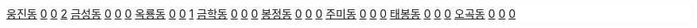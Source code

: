 
  <tr class="item">
    <td><a href="충청남도공주시웅진동">웅진동</a></td>
    <td><a href="충청남도공주시웅진동">0</a></td>
    <td><a href="충청남도공주시웅진동">0</a></td>
    <td><a href="충청남도공주시웅진동">2</a></td>
  </tr>
    

  <tr class="item">
    <td><a href="충청남도공주시금성동">금성동</a></td>
    <td><a href="충청남도공주시금성동">0</a></td>
    <td><a href="충청남도공주시금성동">0</a></td>
    <td><a href="충청남도공주시금성동">0</a></td>
  </tr>
    

  <tr class="item">
    <td><a href="충청남도공주시옥룡동">옥룡동</a></td>
    <td><a href="충청남도공주시옥룡동">0</a></td>
    <td><a href="충청남도공주시옥룡동">0</a></td>
    <td><a href="충청남도공주시옥룡동">1</a></td>
  </tr>
    

  <tr class="item">
    <td><a href="충청남도공주시금학동">금학동</a></td>
    <td><a href="충청남도공주시금학동">0</a></td>
    <td><a href="충청남도공주시금학동">0</a></td>
    <td><a href="충청남도공주시금학동">0</a></td>
  </tr>
    

  <tr class="item">
    <td><a href="충청남도공주시봉정동">봉정동</a></td>
    <td><a href="충청남도공주시봉정동">0</a></td>
    <td><a href="충청남도공주시봉정동">0</a></td>
    <td><a href="충청남도공주시봉정동">0</a></td>
  </tr>
    

  <tr class="item">
    <td><a href="충청남도공주시주미동">주미동</a></td>
    <td><a href="충청남도공주시주미동">0</a></td>
    <td><a href="충청남도공주시주미동">0</a></td>
    <td><a href="충청남도공주시주미동">0</a></td>
  </tr>
    

  <tr class="item">
    <td><a href="충청남도공주시태봉동">태봉동</a></td>
    <td><a href="충청남도공주시태봉동">0</a></td>
    <td><a href="충청남도공주시태봉동">0</a></td>
    <td><a href="충청남도공주시태봉동">0</a></td>
  </tr>
    

  <tr class="item">
    <td><a href="충청남도공주시오곡동">오곡동</a></td>
    <td><a href="충청남도공주시오곡동">0</a></td>
    <td><a href="충청남도공주시오곡동">0</a></td>
    <td><a href="충청남도공주시오곡동">0</a></td>
  </tr>
    
